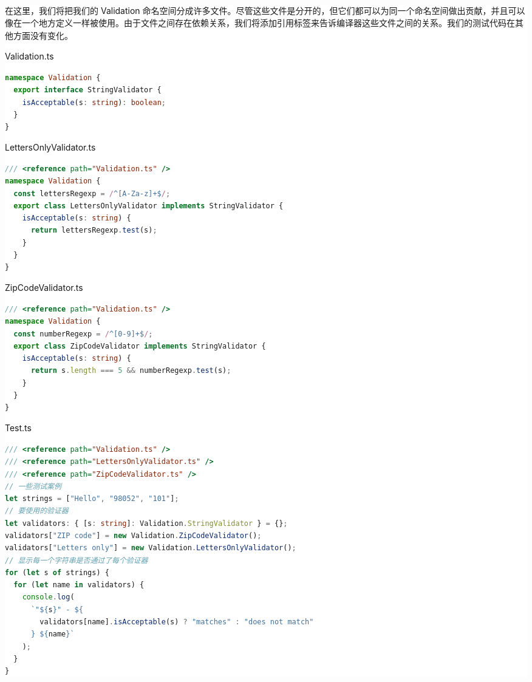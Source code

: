 在这里，我们将把我们的 Validation 命名空间分成许多文件。尽管这些文件是分开的，但它们都可以为同一个命名空间做出贡献，并且可以像在一个地方定义一样被使用。由于文件之间存在依赖关系，我们将添加引用标签来告诉编译器这些文件之间的关系。我们的测试代码在其他方面没有变化。

Validation.ts

```typescript
namespace Validation {
  export interface StringValidator {
    isAcceptable(s: string): boolean;
  }
}
```

LettersOnlyValidator.ts

```typescript
/// <reference path="Validation.ts" />
namespace Validation {
  const lettersRegexp = /^[A-Za-z]+$/;
  export class LettersOnlyValidator implements StringValidator {
    isAcceptable(s: string) {
      return lettersRegexp.test(s);
    }
  }
}
```

ZipCodeValidator.ts

```typescript
/// <reference path="Validation.ts" />
namespace Validation {
  const numberRegexp = /^[0-9]+$/;
  export class ZipCodeValidator implements StringValidator {
    isAcceptable(s: string) {
      return s.length === 5 && numberRegexp.test(s);
    }
  }
}
```

Test.ts

```typescript
/// <reference path="Validation.ts" />
/// <reference path="LettersOnlyValidator.ts" />
/// <reference path="ZipCodeValidator.ts" />
// 一些测试案例
let strings = ["Hello", "98052", "101"];
// 要使用的验证器
let validators: { [s: string]: Validation.StringValidator } = {};
validators["ZIP code"] = new Validation.ZipCodeValidator();
validators["Letters only"] = new Validation.LettersOnlyValidator();
// 显示每一个字符串是否通过了每个验证器
for (let s of strings) {
  for (let name in validators) {
    console.log(
      `"${s}" - ${
        validators[name].isAcceptable(s) ? "matches" : "does not match"
      } ${name}`
    );
  }
}
```
